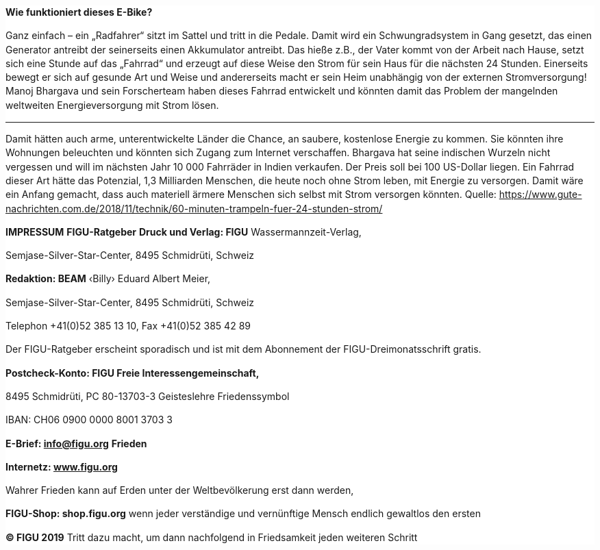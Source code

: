 **Wie funktioniert dieses E-Bike?**

Ganz einfach – ein „Radfahrer“ sitzt im Sattel und tritt in die Pedale. Damit wird ein Schwungradsystem
in Gang gesetzt, das einen Generator antreibt der seinerseits einen Akkumulator antreibt.
Das hieße z.B., der Vater kommt von der Arbeit nach Hause, setzt sich eine Stunde auf das „Fahrrad“ und
erzeugt auf diese Weise den Strom für sein Haus für die nächsten 24 Stunden. Einerseits bewegt er sich
auf gesunde Art und Weise und andererseits macht er sein Heim unabhängig von der externen
Stromversorgung!
Manoj Bhargava und sein Forscherteam haben dieses Fahrrad entwickelt und könnten damit das
Problem der mangelnden weltweiten Energieversorgung mit Strom lösen.


-----

Damit hätten auch arme, unterentwickelte Länder die Chance, an saubere, kostenlose Energie zu
kommen. Sie könnten ihre Wohnungen beleuchten und könnten sich Zugang zum Internet verschaffen.
Bhargava hat seine indischen Wurzeln nicht vergessen und will im nächsten Jahr 10 000 Fahrräder in
Indien verkaufen. Der Preis soll bei 100 US-Dollar liegen.
Ein Fahrrad dieser Art hätte das Potenzial, 1,3 Milliarden Menschen, die heute noch ohne Strom leben,
mit Energie zu versorgen. Damit wäre ein Anfang gemacht, dass auch materiell ärmere Menschen sich
selbst mit Strom versorgen könnten.
Quelle: https://www.gute-nachrichten.com.de/2018/11/technik/60-minuten-trampeln-fuer-24-stunden-strom/

**IMPRESSUM**
**FIGU-Ratgeber**
**Druck und Verlag: FIGU** Wassermannzeit-Verlag,

Semjase-Silver-Star-Center, 8495 Schmidrüti, Schweiz

**Redaktion: BEAM** ‹Billy› Eduard Albert Meier,

Semjase-Silver-Star-Center, 8495 Schmidrüti, Schweiz

Telephon +41(0)52 385 13 10, Fax +41(0)52 385 42 89

Der FIGU-Ratgeber erscheint sporadisch und ist mit dem Abonnement der FIGU-Dreimonatsschrift <Wassermannzeit> gratis.

**Postcheck-Konto: FIGU Freie Interessengemeinschaft,**

8495 Schmidrüti, PC 80-13703-3 Geisteslehre Friedenssymbol

IBAN: CH06 0900 0000 8001 3703 3

**E-Brief: info@figu.org** **Frieden**

**Internetz: www.figu.org**

Wahrer Frieden kann auf Erden unter der Weltbevölkerung erst dann werden,

**FIGU-Shop: shop.figu.org** wenn jeder verständige und vernünftige Mensch endlich gewaltlos den ersten

**© FIGU 2019** Tritt dazu macht, um dann nachfolgend in Friedsamkeit jeden weiteren Schritt
